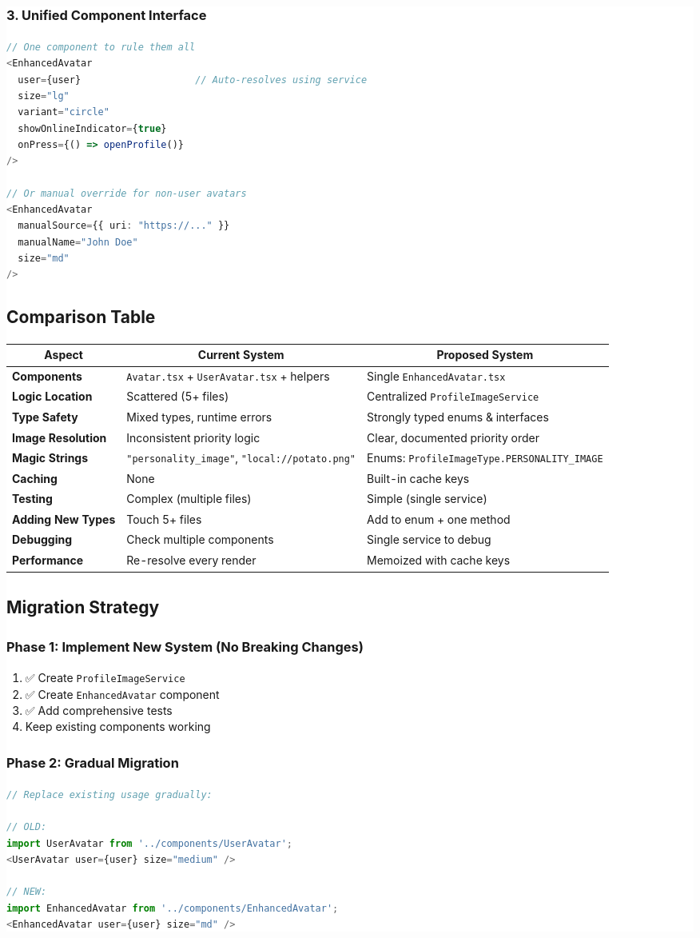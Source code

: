 ### 3. **Unified Component Interface**

```typescript
// One component to rule them all
<EnhancedAvatar 
  user={user}                    // Auto-resolves using service
  size="lg" 
  variant="circle"
  showOnlineIndicator={true}
  onPress={() => openProfile()} 
/>

// Or manual override for non-user avatars
<EnhancedAvatar 
  manualSource={{ uri: "https://..." }}
  manualName="John Doe"
  size="md"
/>
```

## Comparison Table

| Aspect | Current System | Proposed System |
|--------|---------------|-----------------|
| **Components** | `Avatar.tsx` + `UserAvatar.tsx` + helpers | Single `EnhancedAvatar.tsx` |
| **Logic Location** | Scattered (5+ files) | Centralized `ProfileImageService` |
| **Type Safety** | Mixed types, runtime errors | Strongly typed enums & interfaces |
| **Image Resolution** | Inconsistent priority logic | Clear, documented priority order |
| **Magic Strings** | `"personality_image"`, `"local://potato.png"` | Enums: `ProfileImageType.PERSONALITY_IMAGE` |
| **Caching** | None | Built-in cache keys |
| **Testing** | Complex (multiple files) | Simple (single service) |
| **Adding New Types** | Touch 5+ files | Add to enum + one method |
| **Debugging** | Check multiple components | Single service to debug |
| **Performance** | Re-resolve every render | Memoized with cache keys |

## Migration Strategy

### Phase 1: Implement New System (No Breaking Changes)
1. ✅ Create `ProfileImageService` 
2. ✅ Create `EnhancedAvatar` component
3. ✅ Add comprehensive tests
4. Keep existing components working

### Phase 2: Gradual Migration 
```typescript
// Replace existing usage gradually:

// OLD:
import UserAvatar from '../components/UserAvatar';
<UserAvatar user={user} size="medium" />

// NEW:
import EnhancedAvatar from '../components/EnhancedAvatar';
<EnhancedAvatar user={user} size="md" />
```
